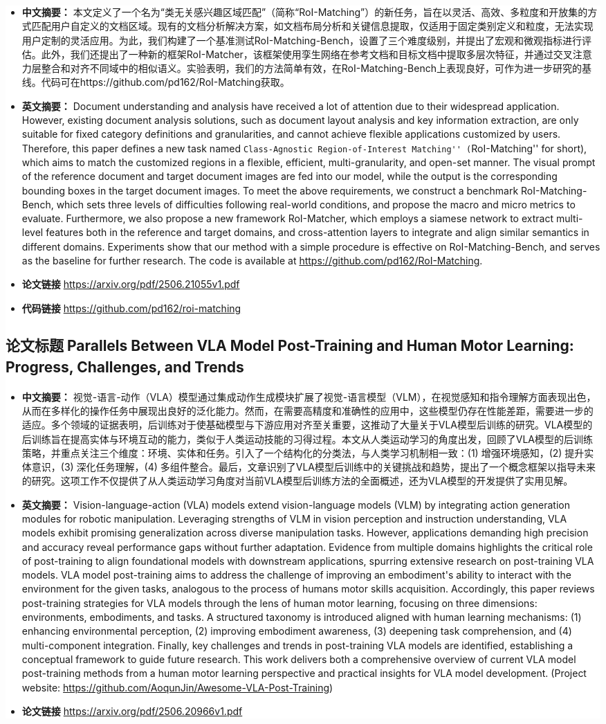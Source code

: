 - **中文摘要：** 本文定义了一个名为“类无关感兴趣区域匹配”（简称“RoI-Matching”）的新任务，旨在以灵活、高效、多粒度和开放集的方式匹配用户自定义的文档区域。现有的文档分析解决方案，如文档布局分析和关键信息提取，仅适用于固定类别定义和粒度，无法实现用户定制的灵活应用。为此，我们构建了一个基准测试RoI-Matching-Bench，设置了三个难度级别，并提出了宏观和微观指标进行评估。此外，我们还提出了一种新的框架RoI-Matcher，该框架使用孪生网络在参考文档和目标文档中提取多层次特征，并通过交叉注意力层整合和对齐不同域中的相似语义。实验表明，我们的方法简单有效，在RoI-Matching-Bench上表现良好，可作为进一步研究的基线。代码可在https://github.com/pd162/RoI-Matching获取。

- **英文摘要：** Document understanding and analysis have received a lot of attention due to their widespread application. However, existing document analysis solutions, such as document layout analysis and key information extraction, are only suitable for fixed category definitions and granularities, and cannot achieve flexible applications customized by users. Therefore, this paper defines a new task named ``Class-Agnostic Region-of-Interest Matching'' (``RoI-Matching'' for short), which aims to match the customized regions in a flexible, efficient, multi-granularity, and open-set manner. The visual prompt of the reference document and target document images are fed into our model, while the output is the corresponding bounding boxes in the target document images. To meet the above requirements, we construct a benchmark RoI-Matching-Bench, which sets three levels of difficulties following real-world conditions, and propose the macro and micro metrics to evaluate. Furthermore, we also propose a new framework RoI-Matcher, which employs a siamese network to extract multi-level features both in the reference and target domains, and cross-attention layers to integrate and align similar semantics in different domains. Experiments show that our method with a simple procedure is effective on RoI-Matching-Bench, and serves as the baseline for further research. The code is available at https://github.com/pd162/RoI-Matching.

- **论文链接** https://arxiv.org/pdf/2506.21055v1.pdf

- **代码链接** https://github.com/pd162/roi-matching

## 论文标题 Parallels Between VLA Model Post-Training and Human Motor Learning: Progress, Challenges, and Trends

- **中文摘要：** 视觉-语言-动作（VLA）模型通过集成动作生成模块扩展了视觉-语言模型（VLM），在视觉感知和指令理解方面表现出色，从而在多样化的操作任务中展现出良好的泛化能力。然而，在需要高精度和准确性的应用中，这些模型仍存在性能差距，需要进一步的适应。多个领域的证据表明，后训练对于使基础模型与下游应用对齐至关重要，这推动了大量关于VLA模型后训练的研究。VLA模型的后训练旨在提高实体与环境互动的能力，类似于人类运动技能的习得过程。本文从人类运动学习的角度出发，回顾了VLA模型的后训练策略，并重点关注三个维度：环境、实体和任务。引入了一个结构化的分类法，与人类学习机制相一致：(1) 增强环境感知，(2) 提升实体意识，(3) 深化任务理解，(4) 多组件整合。最后，文章识别了VLA模型后训练中的关键挑战和趋势，提出了一个概念框架以指导未来的研究。这项工作不仅提供了从人类运动学习角度对当前VLA模型后训练方法的全面概述，还为VLA模型的开发提供了实用见解。

- **英文摘要：** Vision-language-action (VLA) models extend vision-language models (VLM) by integrating action generation modules for robotic manipulation. Leveraging strengths of VLM in vision perception and instruction understanding, VLA models exhibit promising generalization across diverse manipulation tasks. However, applications demanding high precision and accuracy reveal performance gaps without further adaptation. Evidence from multiple domains highlights the critical role of post-training to align foundational models with downstream applications, spurring extensive research on post-training VLA models. VLA model post-training aims to address the challenge of improving an embodiment's ability to interact with the environment for the given tasks, analogous to the process of humans motor skills acquisition. Accordingly, this paper reviews post-training strategies for VLA models through the lens of human motor learning, focusing on three dimensions: environments, embodiments, and tasks. A structured taxonomy is introduced aligned with human learning mechanisms: (1) enhancing environmental perception, (2) improving embodiment awareness, (3) deepening task comprehension, and (4) multi-component integration. Finally, key challenges and trends in post-training VLA models are identified, establishing a conceptual framework to guide future research. This work delivers both a comprehensive overview of current VLA model post-training methods from a human motor learning perspective and practical insights for VLA model development. (Project website: https://github.com/AoqunJin/Awesome-VLA-Post-Training)

- **论文链接** https://arxiv.org/pdf/2506.20966v1.pdf
